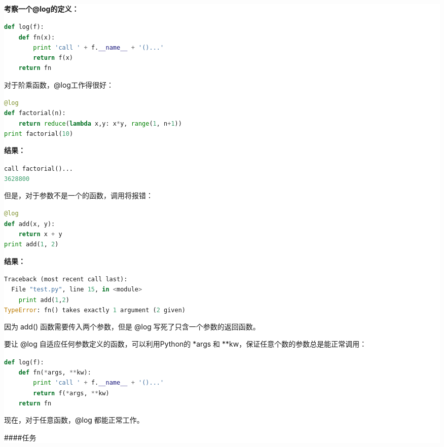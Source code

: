 **考察一个@log的定义：**

```python
def log(f):
    def fn(x):
        print 'call ' + f.__name__ + '()...'
        return f(x)
    return fn
```

对于阶乘函数，@log工作得很好：

```python
@log
def factorial(n):
    return reduce(lambda x,y: x*y, range(1, n+1))
print factorial(10)
```

**结果：**

```python
call factorial()...
3628800
```

但是，对于参数不是一个的函数，调用将报错：

```python
@log
def add(x, y):
    return x + y
print add(1, 2)
```

**结果：**

```python
Traceback (most recent call last):
  File "test.py", line 15, in <module>
    print add(1,2)
TypeError: fn() takes exactly 1 argument (2 given)
```

因为 add() 函数需要传入两个参数，但是 @log 写死了只含一个参数的返回函数。

要让 @log 自适应任何参数定义的函数，可以利用Python的 *args 和 **kw，保证任意个数的参数总是能正常调用：

```python
def log(f):
    def fn(*args, **kw):
        print 'call ' + f.__name__ + '()...'
        return f(*args, **kw)
    return fn
```

现在，对于任意函数，@log 都能正常工作。

####任务
